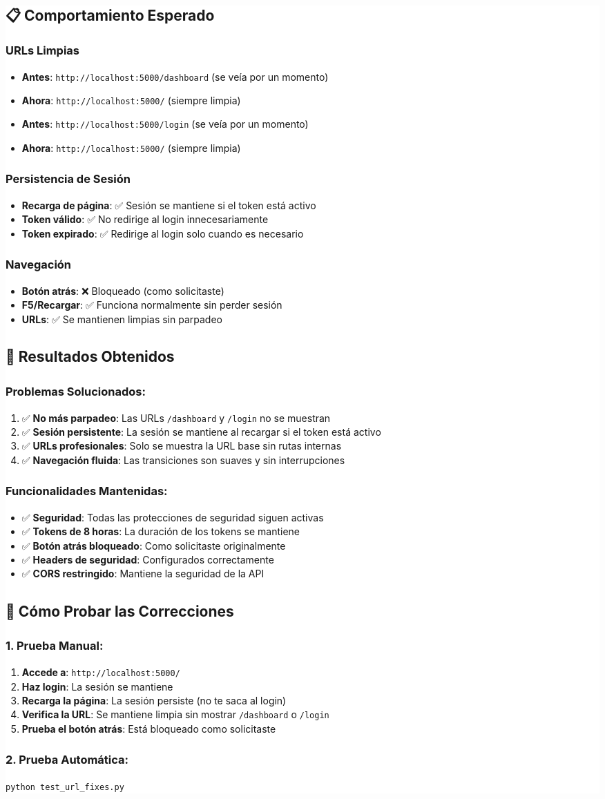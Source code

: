## 📋 **Comportamiento Esperado**

### **URLs Limpias**
- **Antes**: `http://localhost:5000/dashboard` (se veía por un momento)
- **Ahora**: `http://localhost:5000/` (siempre limpia)

- **Antes**: `http://localhost:5000/login` (se veía por un momento)
- **Ahora**: `http://localhost:5000/` (siempre limpia)

### **Persistencia de Sesión**
- **Recarga de página**: ✅ Sesión se mantiene si el token está activo
- **Token válido**: ✅ No redirige al login innecesariamente
- **Token expirado**: ✅ Redirige al login solo cuando es necesario

### **Navegación**
- **Botón atrás**: ❌ Bloqueado (como solicitaste)
- **F5/Recargar**: ✅ Funciona normalmente sin perder sesión
- **URLs**: ✅ Se mantienen limpias sin parpadeo

## 🎯 **Resultados Obtenidos**

### **Problemas Solucionados:**
1. ✅ **No más parpadeo**: Las URLs `/dashboard` y `/login` no se muestran
2. ✅ **Sesión persistente**: La sesión se mantiene al recargar si el token está activo
3. ✅ **URLs profesionales**: Solo se muestra la URL base sin rutas internas
4. ✅ **Navegación fluida**: Las transiciones son suaves y sin interrupciones

### **Funcionalidades Mantenidas:**
- ✅ **Seguridad**: Todas las protecciones de seguridad siguen activas
- ✅ **Tokens de 8 horas**: La duración de los tokens se mantiene
- ✅ **Botón atrás bloqueado**: Como solicitaste originalmente
- ✅ **Headers de seguridad**: Configurados correctamente
- ✅ **CORS restringido**: Mantiene la seguridad de la API

## 🚀 **Cómo Probar las Correcciones**

### **1. Prueba Manual:**
1. **Accede a**: `http://localhost:5000/`
2. **Haz login**: La sesión se mantiene
3. **Recarga la página**: La sesión persiste (no te saca al login)
4. **Verifica la URL**: Se mantiene limpia sin mostrar `/dashboard` o `/login`
5. **Prueba el botón atrás**: Está bloqueado como solicitaste

### **2. Prueba Automática:**
```bash
python test_url_fixes.py
```
